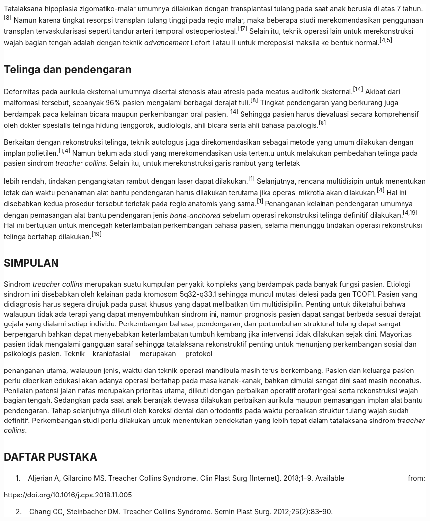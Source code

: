 <p><span class="font2">Tatalaksana hipoplasia zigomatiko-malar umumnya dilakukan dengan transplantasi tulang pada saat anak berusia di atas 7 tahun.<sup>[8]</sup> Namun karena tingkat resorpsi transplan tulang tinggi pada regio malar, maka beberapa studi merekomendasikan penggunaan transplan tervaskularisasi seperti tandur arteri temporal osteoperiosteal.<sup>[17]</sup> Selain itu, teknik operasi lain untuk merekonstruksi wajah bagian tengah adalah dengan teknik </span><span class="font2" style="font-style:italic;">advancement</span><span class="font2"> Lefort I atau II untuk mereposisi maksila ke bentuk normal.<sup>[4,5]</sup></span></p>
<h2><a name="bookmark31"></a><span class="font2" style="font-weight:bold;"><a name="bookmark32"></a>Telinga dan pendengaran</span></h2>
<p><span class="font2">Deformitas pada aurikula eksternal umumnya disertai stenosis atau atresia pada meatus auditorik eksternal.<sup>[14]</sup> Akibat dari malformasi tersebut, sebanyak 96% pasien mengalami berbagai derajat tuli.<sup>[8]</sup> Tingkat pendengaran yang berkurang juga berdampak pada kelainan bicara maupun perkembangan oral pasien.<sup>[14]</sup> Sehingga pasien harus dievaluasi secara komprehensif oleh dokter spesialis telinga hidung tenggorok, audiologis, ahli bicara serta ahli bahasa patologis.<sup>[8]</sup></span></p>
<p><span class="font2">Berkaitan dengan rekonstruksi telinga, teknik autologus juga direkomendasikan sebagai metode yang umum dilakukan dengan implan polietilen.<sup>[1,4] </sup>Namun belum ada studi yang merekomendasikan usia tertentu untuk melakukan pembedahan telinga pada pasien sindrom </span><span class="font2" style="font-style:italic;">treacher collins</span><span class="font2">. Selain itu, untuk merekonstruksi garis rambut yang terletak</span></p>
<p><span class="font2">lebih rendah, tindakan pengangkatan rambut dengan laser dapat dilakukan.<sup>[1]</sup> Selanjutnya, rencana multidisipin untuk menentukan letak dan waktu penanaman alat bantu pendengaran harus dilakukan terutama jika operasi mikrotia akan dilakukan.<sup>[4]</sup> Hal ini disebabkan kedua prosedur tersebut terletak pada regio anatomis yang sama.<sup>[1] </sup>Penanganan kelainan pendengaran umumnya dengan pemasangan alat bantu pendengaran jenis </span><span class="font2" style="font-style:italic;">bone-anchored</span><span class="font2"> sebelum operasi rekonstruksi telinga definitif dilakukan.<sup>[4,19]</sup> Hal ini bertujuan untuk mencegah keterlambatan perkembangan bahasa pasien, selama menunggu tindakan operasi rekonstruksi telinga bertahap dilakukan.<sup>[19]</sup></span></p>
<h2><a name="bookmark33"></a><span class="font2" style="font-weight:bold;"><a name="bookmark34"></a>SIMPULAN</span></h2>
<p><span class="font2">Sindrom </span><span class="font2" style="font-style:italic;">treacher collins</span><span class="font2"> merupakan suatu kumpulan penyakit kompleks yang berdampak pada banyak fungsi pasien. Etiologi sindrom ini disebabkan oleh kelainan pada kromosom 5q32-q33.1 sehingga muncul mutasi delesi pada gen TCOF1. Pasien yang didiagnosis harus segera dirujuk pada pusat khusus yang dapat melibatkan tim multidisipilin. Penting untuk diketahui bahwa walaupun tidak ada terapi yang dapat menyembuhkan sindrom ini, namun prognosis pasien dapat sangat berbeda sesuai derajat gejala yang dialami setiap individu. Perkembangan bahasa, pendengaran, dan pertumbuhan struktural tulang dapat sangat berpengaruh bahkan dapat menyebabkan keterlambatan tumbuh kembang jika intervensi tidak dilakukan sejak dini. Mayoritas pasien tidak mengalami gangguan saraf sehingga tatalaksana rekonstruktif penting untuk menunjang perkembangan sosial dan psikologis pasien. Teknik &nbsp;&nbsp;&nbsp;kraniofasial &nbsp;&nbsp;&nbsp;&nbsp;merupakan &nbsp;&nbsp;&nbsp;&nbsp;protokol</span></p>
<p><span class="font2">penanganan utama, walaupun jenis, waktu dan teknik operasi mandibula masih terus berkembang. Pasien dan keluarga pasien perlu diberikan edukasi akan adanya operasi bertahap pada masa kanak-kanak, bahkan dimulai sangat dini saat masih neonatus. Penilaian patensi jalan nafas merupakan prioritas utama, diikuti dengan perbaikan operatif orofaringeal serta rekonstruksi wajah bagian tengah. Sedangkan pada saat anak beranjak dewasa dilakukan perbaikan aurikula maupun pemasangan implan alat bantu pendengaran. Tahap selanjutnya diikuti oleh koreksi dental dan ortodontis pada waktu perbaikan struktur tulang wajah sudah definitif. Perkembangan studi perlu dilakukan untuk menentukan pendekatan yang lebih tepat dalam tatalaksana sindrom </span><span class="font2" style="font-style:italic;">treacher collins</span><span class="font2">.</span></p>
<h2><a name="bookmark35"></a><span class="font2" style="font-weight:bold;"><a name="bookmark36"></a>DAFTAR PUSTAKA</span></h2>
<ul style="list-style:none;"><li>
<p><span class="font2">1. &nbsp;&nbsp;&nbsp;Aljerian A, Gilardino MS. Treacher Collins Syndrome. Clin Plast Surg [Internet]. 2018;1–9. Available &nbsp;&nbsp;&nbsp;&nbsp;&nbsp;&nbsp;&nbsp;&nbsp;&nbsp;&nbsp;&nbsp;&nbsp;&nbsp;&nbsp;&nbsp;&nbsp;&nbsp;&nbsp;&nbsp;&nbsp;&nbsp;&nbsp;&nbsp;&nbsp;&nbsp;&nbsp;&nbsp;&nbsp;&nbsp;&nbsp;&nbsp;&nbsp;from:</span></p></li></ul>
<p><a href="https://doi.org/10.1016/j.cps.2018.11.005"><span class="font2">https://doi.org/10.1016/j.cps.2018.11.005</span></a></p>
<ul style="list-style:none;"><li>
<p><span class="font2">2. &nbsp;&nbsp;&nbsp;Chang CC, Steinbacher DM. Treacher Collins Syndrome. Semin Plast Surg. 2012;26(2):83–90.</span></p></li>
<li>